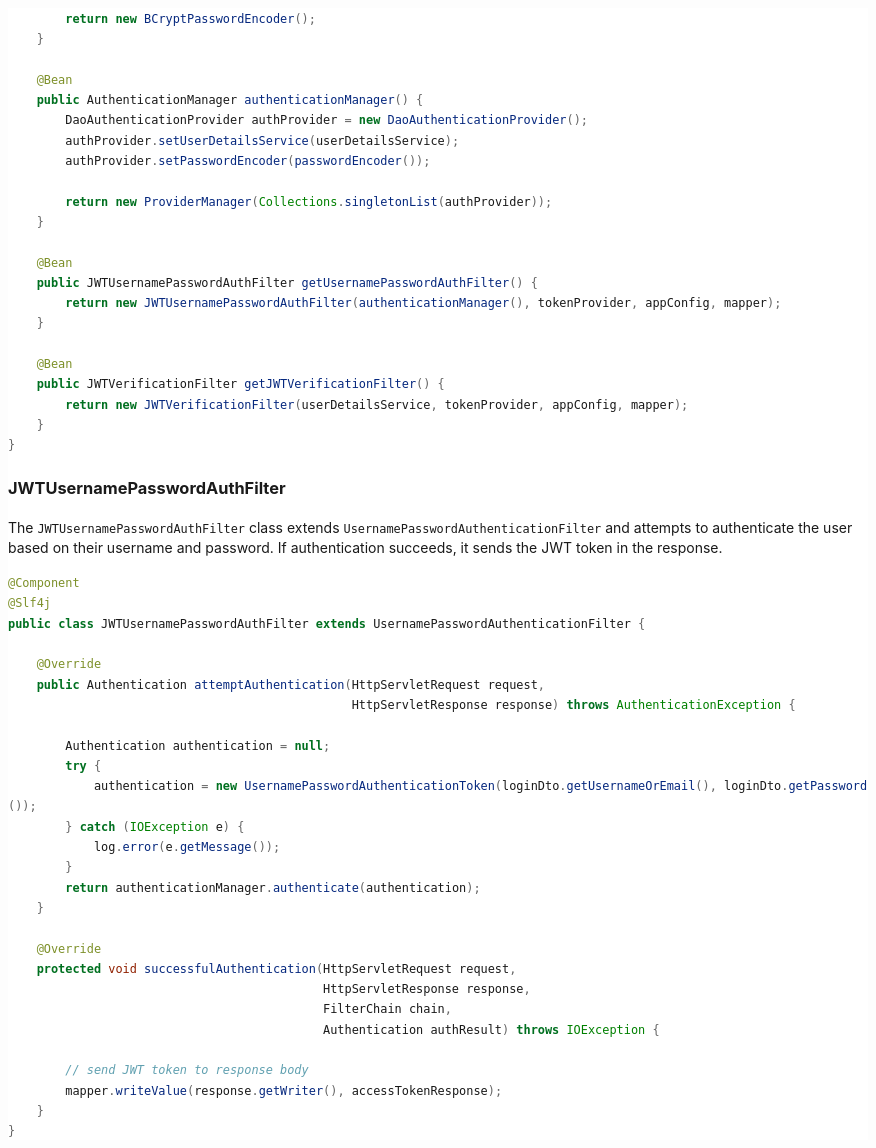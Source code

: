 ```java
        return new BCryptPasswordEncoder();
    }

    @Bean
    public AuthenticationManager authenticationManager() {
        DaoAuthenticationProvider authProvider = new DaoAuthenticationProvider();
        authProvider.setUserDetailsService(userDetailsService);
        authProvider.setPasswordEncoder(passwordEncoder());

        return new ProviderManager(Collections.singletonList(authProvider));
    }

    @Bean
    public JWTUsernamePasswordAuthFilter getUsernamePasswordAuthFilter() {
        return new JWTUsernamePasswordAuthFilter(authenticationManager(), tokenProvider, appConfig, mapper);
    }

    @Bean
    public JWTVerificationFilter getJWTVerificationFilter() {
        return new JWTVerificationFilter(userDetailsService, tokenProvider, appConfig, mapper);
    }
}
```

### JWTUsernamePasswordAuthFilter

The `JWTUsernamePasswordAuthFilter` class extends `UsernamePasswordAuthenticationFilter` and attempts to authenticate the user based on their username and password. If authentication succeeds, it sends the JWT token in the response.

```java
@Component
@Slf4j
public class JWTUsernamePasswordAuthFilter extends UsernamePasswordAuthenticationFilter {

    @Override
    public Authentication attemptAuthentication(HttpServletRequest request,
                                                HttpServletResponse response) throws AuthenticationException {

        Authentication authentication = null;
        try {
            authentication = new UsernamePasswordAuthenticationToken(loginDto.getUsernameOrEmail(), loginDto.getPassword());
        } catch (IOException e) {
            log.error(e.getMessage());
        }
        return authenticationManager.authenticate(authentication);
    }

    @Override
    protected void successfulAuthentication(HttpServletRequest request,
                                            HttpServletResponse response,
                                            FilterChain chain,
                                            Authentication authResult) throws IOException {

        // send JWT token to response body
        mapper.writeValue(response.getWriter(), accessTokenResponse);
    }
}
```

